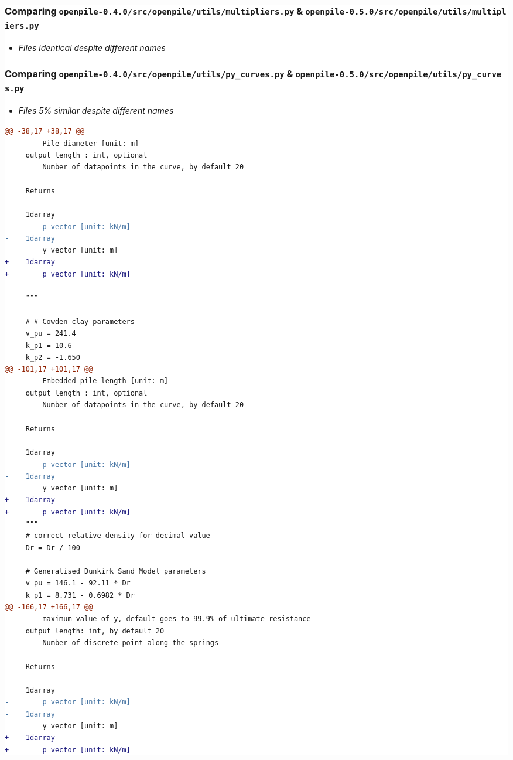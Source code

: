 ### Comparing `openpile-0.4.0/src/openpile/utils/multipliers.py` & `openpile-0.5.0/src/openpile/utils/multipliers.py`

 * *Files identical despite different names*

### Comparing `openpile-0.4.0/src/openpile/utils/py_curves.py` & `openpile-0.5.0/src/openpile/utils/py_curves.py`

 * *Files 5% similar despite different names*

```diff
@@ -38,17 +38,17 @@
         Pile diameter [unit: m]
     output_length : int, optional
         Number of datapoints in the curve, by default 20
 
     Returns
     -------
     1darray
-        p vector [unit: kN/m]
-    1darray
         y vector [unit: m]
+    1darray
+        p vector [unit: kN/m]
 
     """
 
     # # Cowden clay parameters
     v_pu = 241.4
     k_p1 = 10.6
     k_p2 = -1.650
@@ -101,17 +101,17 @@
         Embedded pile length [unit: m]
     output_length : int, optional
         Number of datapoints in the curve, by default 20
 
     Returns
     -------
     1darray
-        p vector [unit: kN/m]
-    1darray
         y vector [unit: m]
+    1darray
+        p vector [unit: kN/m]
     """
     # correct relative density for decimal value
     Dr = Dr / 100
 
     # Generalised Dunkirk Sand Model parameters
     v_pu = 146.1 - 92.11 * Dr
     k_p1 = 8.731 - 0.6982 * Dr
@@ -166,17 +166,17 @@
         maximum value of y, default goes to 99.9% of ultimate resistance
     output_length: int, by default 20
         Number of discrete point along the springs
 
     Returns
     -------
     1darray
-        p vector [unit: kN/m]
-    1darray
         y vector [unit: m]
+    1darray
+        p vector [unit: kN/m]
```